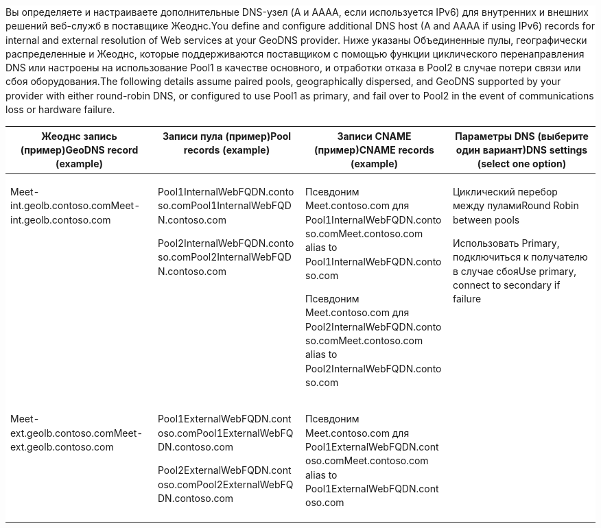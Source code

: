 <span data-ttu-id="81a29-220">Вы определяете и настраиваете дополнительные DNS-узел (A и AAAA, если используется IPv6) для внутренних и внешних решений веб-служб в поставщике Жеоднс.</span><span class="sxs-lookup"><span data-stu-id="81a29-220">You define and configure additional DNS host (A and AAAA if using IPv6) records for internal and external resolution of Web services at your GeoDNS provider.</span></span> <span data-ttu-id="81a29-221">Ниже указаны Объединенные пулы, географически распределенные и Жеоднс, которые поддерживаются поставщиком с помощью функции циклического перенаправления DNS или настроены на использование Pool1 в качестве основного, и отработки отказа в Pool2 в случае потери связи или сбоя оборудования.</span><span class="sxs-lookup"><span data-stu-id="81a29-221">The following details assume paired pools, geographically dispersed, and GeoDNS supported by your provider with either round-robin DNS, or configured to use Pool1 as primary, and fail over to Pool2 in the event of communications loss or hardware failure.</span></span>


<table>
<colgroup>
<col style="width: 25%" />
<col style="width: 25%" />
<col style="width: 25%" />
<col style="width: 25%" />
</colgroup>
<thead>
<tr class="header">
<th><span data-ttu-id="81a29-222">Жеоднс запись (пример)</span><span class="sxs-lookup"><span data-stu-id="81a29-222">GeoDNS record (example)</span></span></th>
<th><span data-ttu-id="81a29-223">Записи пула (пример)</span><span class="sxs-lookup"><span data-stu-id="81a29-223">Pool records (example)</span></span></th>
<th><span data-ttu-id="81a29-224">Записи CNAME (пример)</span><span class="sxs-lookup"><span data-stu-id="81a29-224">CNAME records (example)</span></span></th>
<th><span data-ttu-id="81a29-225">Параметры DNS (выберите один вариант)</span><span class="sxs-lookup"><span data-stu-id="81a29-225">DNS settings (select one option)</span></span></th>
</tr>
</thead>
<tbody>
<tr class="odd">
<td><p><span data-ttu-id="81a29-226">Meet-int.geolb.contoso.com</span><span class="sxs-lookup"><span data-stu-id="81a29-226">Meet-int.geolb.contoso.com</span></span></p></td>
<td><p><span data-ttu-id="81a29-227">Pool1InternalWebFQDN.contoso.com</span><span class="sxs-lookup"><span data-stu-id="81a29-227">Pool1InternalWebFQDN.contoso.com</span></span></p>
<p><span data-ttu-id="81a29-228">Pool2InternalWebFQDN.contoso.com</span><span class="sxs-lookup"><span data-stu-id="81a29-228">Pool2InternalWebFQDN.contoso.com</span></span></p></td>
<td><p><span data-ttu-id="81a29-229">Псевдоним Meet.contoso.com для Pool1InternalWebFQDN.contoso.com</span><span class="sxs-lookup"><span data-stu-id="81a29-229">Meet.contoso.com alias to Pool1InternalWebFQDN.contoso.com</span></span></p>
<p><span data-ttu-id="81a29-230">Псевдоним Meet.contoso.com для Pool2InternalWebFQDN.contoso.com</span><span class="sxs-lookup"><span data-stu-id="81a29-230">Meet.contoso.com alias to Pool2InternalWebFQDN.contoso.com</span></span></p></td>
<td><p><span data-ttu-id="81a29-231">Циклический перебор между пулами</span><span class="sxs-lookup"><span data-stu-id="81a29-231">Round Robin between pools</span></span></p>
<p><span data-ttu-id="81a29-232">Использовать Primary, подключиться к получателю в случае сбоя</span><span class="sxs-lookup"><span data-stu-id="81a29-232">Use primary, connect to secondary if failure</span></span></p></td>
</tr>
<tr class="even">
<td><p><span data-ttu-id="81a29-233">Meet-ext.geolb.contoso.com</span><span class="sxs-lookup"><span data-stu-id="81a29-233">Meet-ext.geolb.contoso.com</span></span></p></td>
<td><p><span data-ttu-id="81a29-234">Pool1ExternalWebFQDN.contoso.com</span><span class="sxs-lookup"><span data-stu-id="81a29-234">Pool1ExternalWebFQDN.contoso.com</span></span></p>
<p><span data-ttu-id="81a29-235">Pool2ExternalWebFQDN.contoso.com</span><span class="sxs-lookup"><span data-stu-id="81a29-235">Pool2ExternalWebFQDN.contoso.com</span></span></p></td>
<td><p><span data-ttu-id="81a29-236">Псевдоним Meet.contoso.com для Pool1ExternalWebFQDN.contoso.com</span><span class="sxs-lookup"><span data-stu-id="81a29-236">Meet.contoso.com alias to Pool1ExternalWebFQDN.contoso.com</span></span></p>